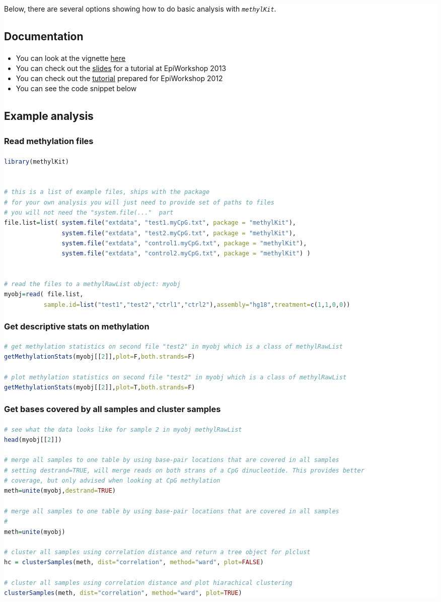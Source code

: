Below, there are several options showing how to do basic analysis with *`methylKit`*.

## Documentation ##
 * You can look at the vignette [here](http://rpubs.com/al2na/methylKit)
 * You can check out the [slides](http://methylkit.googlecode.com/files/methylKitTutorialSlides_2013.pdf ) for a tutorial at EpiWorkshop 2013
 * You can check out the [tutorial](http://methylkit.googlecode.com/files/methylKitTutorial_feb2012.pdf) prepared for  EpiWorkshop 2012
 * You can see the code snippet below


## Example analysis ##

### Read methylation files ###
```r
library(methylKit)


# this is a list of example files, ships with the package
# for your own analysis you will just need to provide set of paths to files
# you will not need the "system.file(..."  part
file.list=list( system.file("extdata", "test1.myCpG.txt", package = "methylKit"),
                system.file("extdata", "test2.myCpG.txt", package = "methylKit"),
                system.file("extdata", "control1.myCpG.txt", package = "methylKit"),
                system.file("extdata", "control2.myCpG.txt", package = "methylKit") )


# read the files to a methylRawList object: myobj
myobj=read( file.list,
           sample.id=list("test1","test2","ctrl1","ctrl2"),assembly="hg18",treatment=c(1,1,0,0))

```

### Get descriptive stats on methylation ###
```r
# get methylation statistics on second file "test2" in myobj which is a class of methylRawList
getMethylationStats(myobj[[2]],plot=F,both.strands=F)

# plot methylation statistics on second file "test2" in myobj which is a class of methylRawList
getMethylationStats(myobj[[2]],plot=T,both.strands=F)
```

### Get bases covered by all samples and cluster samples ###
```r
# see what the data looks like for sample 2 in myobj methylRawList
head(myobj[[2]])

# merge all samples to one table by using base-pair locations that are covered in all samples
# setting destrand=TRUE, will merge reads on both strans of a CpG dinucleotide. This provides better 
# coverage, but only advised when looking at CpG methylation
meth=unite(myobj,destrand=TRUE)

# merge all samples to one table by using base-pair locations that are covered in all samples
# 
meth=unite(myobj)

# cluster all samples using correlation distance and return a tree object for plclust
hc = clusterSamples(meth, dist="correlation", method="ward", plot=FALSE)

# cluster all samples using correlation distance and plot hiarachical clustering
clusterSamples(meth, dist="correlation", method="ward", plot=TRUE)
```